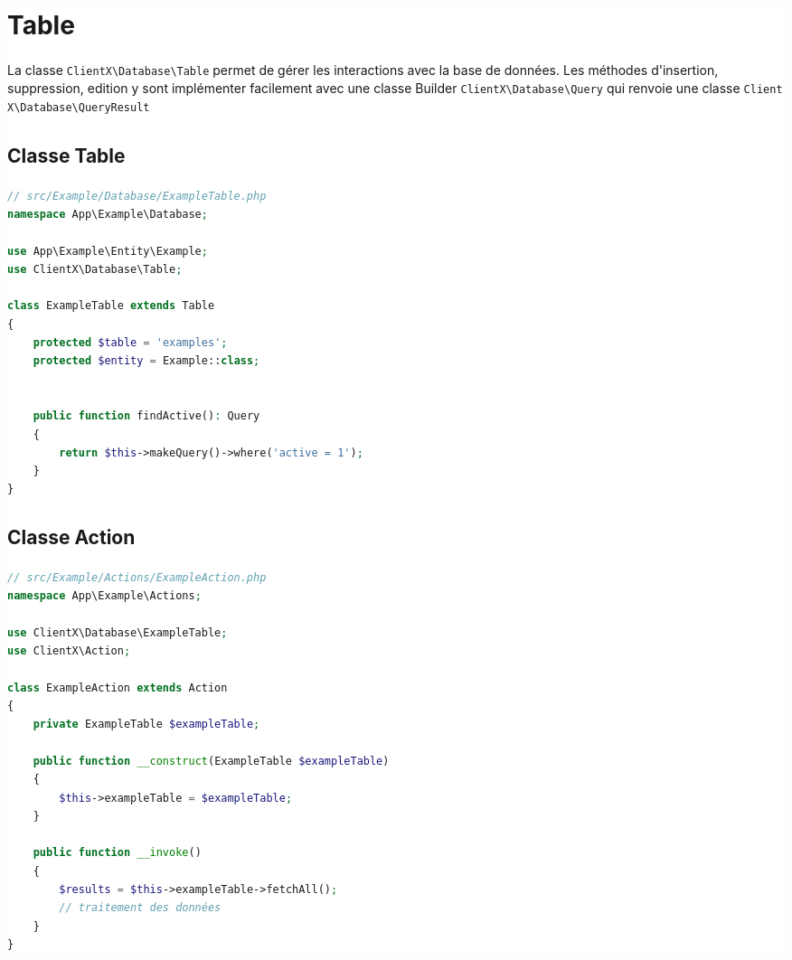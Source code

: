 # Table
La classe `ClientX\Database\Table` permet de gérer les interactions avec la base de données. Les méthodes d'insertion, suppression, edition y sont implémenter facilement avec une classe Builder `ClientX\Database\Query` qui renvoie une classe `ClientX\Database\QueryResult`

## Classe Table

```php 
// src/Example/Database/ExampleTable.php
namespace App\Example\Database;

use App\Example\Entity\Example;
use ClientX\Database\Table;

class ExampleTable extends Table
{
    protected $table = 'examples';
    protected $entity = Example::class;


	public function findActive(): Query
	{
		return $this->makeQuery()->where('active = 1');
	}
}
```

## Classe Action 
```php
// src/Example/Actions/ExampleAction.php
namespace App\Example\Actions;

use ClientX\Database\ExampleTable;
use ClientX\Action;

class ExampleAction extends Action
{
    private ExampleTable $exampleTable;

    public function __construct(ExampleTable $exampleTable)
    {
        $this->exampleTable = $exampleTable;
    }

    public function __invoke()
    {
        $results = $this->exampleTable->fetchAll();
        // traitement des données
    }
}
```
